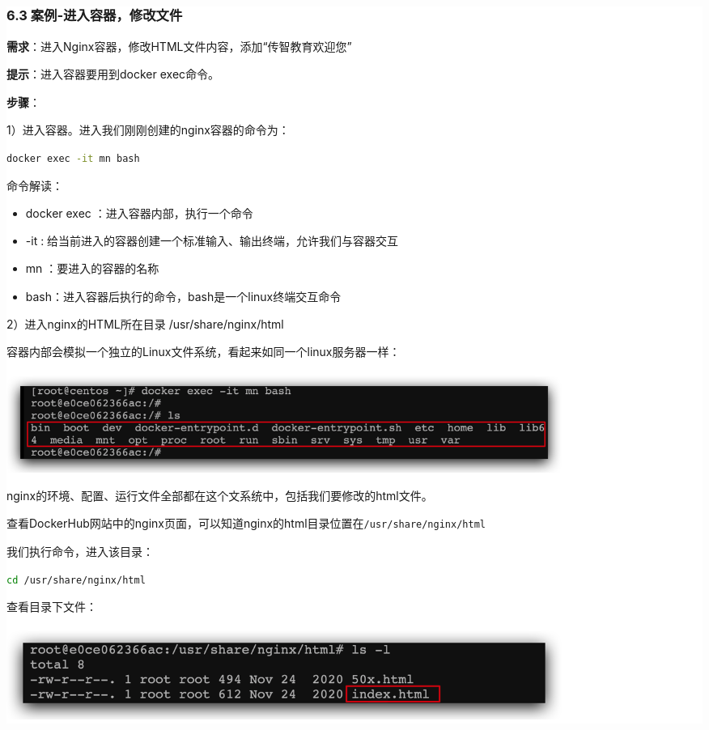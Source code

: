 

### 6.3 案例-进入容器，修改文件

**需求**：进入Nginx容器，修改HTML文件内容，添加“传智教育欢迎您”

**提示**：进入容器要用到docker exec命令。



**步骤**：

1）进入容器。进入我们刚刚创建的nginx容器的命令为：

```sh
docker exec -it mn bash
```

命令解读：

- docker exec ：进入容器内部，执行一个命令

- -it : 给当前进入的容器创建一个标准输入、输出终端，允许我们与容器交互

- mn ：要进入的容器的名称

- bash：进入容器后执行的命令，bash是一个linux终端交互命令



2）进入nginx的HTML所在目录 /usr/share/nginx/html

容器内部会模拟一个独立的Linux文件系统，看起来如同一个linux服务器一样：

<img src="imgs/image-20210731164159811.png" alt="image-20210731164159811" style="zoom:67%;" />

nginx的环境、配置、运行文件全部都在这个文系统中，包括我们要修改的html文件。

查看DockerHub网站中的nginx页面，可以知道nginx的html目录位置在`/usr/share/nginx/html`

我们执行命令，进入该目录：

```sh
cd /usr/share/nginx/html
```

 查看目录下文件：

<img src="imgs/image-20210731164455818.png" alt="image-20210731164455818" style="zoom:67%;" />
